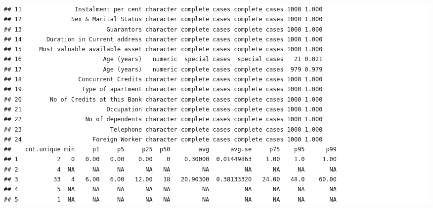     ## 11               Instalment per cent character complete cases complete cases 1000 1.000
    ## 12              Sex & Marital Status character complete cases complete cases 1000 1.000
    ## 13                        Guarantors character complete cases complete cases 1000 1.000
    ## 14       Duration in Current address character complete cases complete cases 1000 1.000
    ## 15     Most valuable available asset character complete cases complete cases 1000 1.000
    ## 16                       Age (years)   numeric  special cases  special cases   21 0.021
    ## 17                       Age (years)   numeric complete cases complete cases  979 0.979
    ## 18                Concurrent Credits character complete cases complete cases 1000 1.000
    ## 19                 Type of apartment character complete cases complete cases 1000 1.000
    ## 20        No of Credits at this Bank character complete cases complete cases 1000 1.000
    ## 21                        Occupation character complete cases complete cases 1000 1.000
    ## 22                  No of dependents character complete cases complete cases 1000 1.000
    ## 23                         Telephone character complete cases complete cases 1000 1.000
    ## 24                    Foreign Worker character complete cases complete cases 1000 1.000
    ##    cnt.unique min     p1     p5     p25  p50        avg      avg.se     p75    p95      p99
    ## 1           2   0   0.00   0.00    0.00    0    0.30000  0.01449863    1.00    1.0     1.00
    ## 2           4  NA     NA     NA      NA   NA         NA          NA      NA     NA       NA
    ## 3          33   4   6.00   6.00   12.00   18   20.90300  0.38133320   24.00   48.0    60.00
    ## 4           5  NA     NA     NA      NA   NA         NA          NA      NA     NA       NA
    ## 5           1  NA     NA     NA      NA   NA         NA          NA      NA     NA       NA